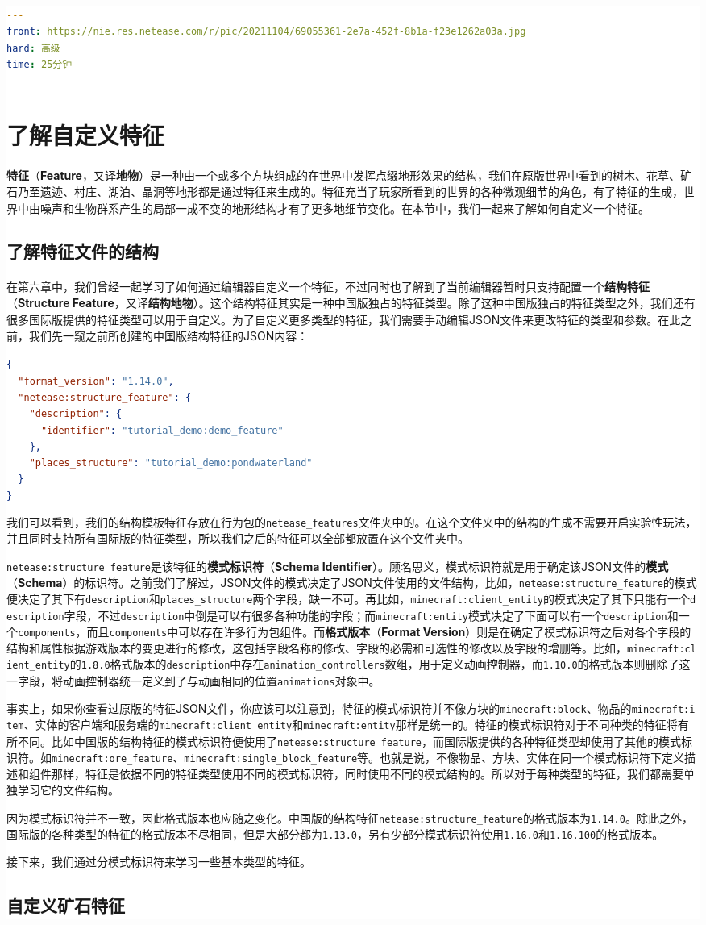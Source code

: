 ```yaml
---
front: https://nie.res.netease.com/r/pic/20211104/69055361-2e7a-452f-8b1a-f23e1262a03a.jpg
hard: 高级
time: 25分钟
---
```


# 了解自定义特征

**特征**（**Feature**，又译**地物**）是一种由一个或多个方块组成的在世界中发挥点缀地形效果的结构，我们在原版世界中看到的树木、花草、矿石乃至遗迹、村庄、湖泊、晶洞等地形都是通过特征来生成的。特征充当了玩家所看到的世界的各种微观细节的角色，有了特征的生成，世界中由噪声和生物群系产生的局部一成不变的地形结构才有了更多地细节变化。在本节中，我们一起来了解如何自定义一个特征。

## 了解特征文件的结构

在第六章中，我们曾经一起学习了如何通过编辑器自定义一个特征，不过同时也了解到了当前编辑器暂时只支持配置一个**结构特征**（**Structure Feature**，又译**结构地物**）。这个结构特征其实是一种中国版独占的特征类型。除了这种中国版独占的特征类型之外，我们还有很多国际版提供的特征类型可以用于自定义。为了自定义更多类型的特征，我们需要手动编辑JSON文件来更改特征的类型和参数。在此之前，我们先一窥之前所创建的中国版结构特征的JSON内容：

```json
{
  "format_version": "1.14.0",
  "netease:structure_feature": {
    "description": {
      "identifier": "tutorial_demo:demo_feature"
    },
    "places_structure": "tutorial_demo:pondwaterland"
  }
}
```

我们可以看到，我们的结构模板特征存放在行为包的`netease_features`文件夹中的。在这个文件夹中的结构的生成不需要开启实验性玩法，并且同时支持所有国际版的特征类型，所以我们之后的特征可以全部都放置在这个文件夹中。

`netease:structure_feature`是该特征的**模式标识符**（**Schema Identifier**）。顾名思义，模式标识符就是用于确定该JSON文件的**模式**（**Schema**）的标识符。之前我们了解过，JSON文件的模式决定了JSON文件使用的文件结构，比如，`netease:structure_feature`的模式便决定了其下有`description`和`places_structure`两个字段，缺一不可。再比如，`minecraft:client_entity`的模式决定了其下只能有一个`description`字段，不过`description`中倒是可以有很多各种功能的字段；而`minecraft:entity`模式决定了下面可以有一个`description`和一个`components`，而且`components`中可以存在许多行为包组件。而**格式版本**（**Format Version**）则是在确定了模式标识符之后对各个字段的结构和属性根据游戏版本的变更进行的修改，这包括字段名称的修改、字段的必需和可选性的修改以及字段的增删等。比如，`minecraft:client_entity`的`1.8.0`格式版本的`description`中存在`animation_controllers`数组，用于定义动画控制器，而`1.10.0`的格式版本则删除了这一字段，将动画控制器统一定义到了与动画相同的位置`animations`对象中。

事实上，如果你查看过原版的特征JSON文件，你应该可以注意到，特征的模式标识符并不像方块的`minecraft:block`、物品的`minecraft:item`、实体的客户端和服务端的`minecraft:client_entity`和`minecraft:entity`那样是统一的。特征的模式标识符对于不同种类的特征将有所不同。比如中国版的结构特征的模式标识符便使用了`netease:structure_feature`，而国际版提供的各种特征类型却使用了其他的模式标识符。如`minecraft:ore_feature`、`minecraft:single_block_feature`等。也就是说，不像物品、方块、实体在同一个模式标识符下定义描述和组件那样，特征是依据不同的特征类型使用不同的模式标识符，同时使用不同的模式结构的。所以对于每种类型的特征，我们都需要单独学习它的文件结构。

因为模式标识符并不一致，因此格式版本也应随之变化。中国版的结构特征`netease:structure_feature`的格式版本为`1.14.0`。除此之外，国际版的各种类型的特征的格式版本不尽相同，但是大部分都为`1.13.0`，另有少部分模式标识符使用`1.16.0`和`1.16.100`的格式版本。

接下来，我们通过分模式标识符来学习一些基本类型的特征。

## 自定义矿石特征
